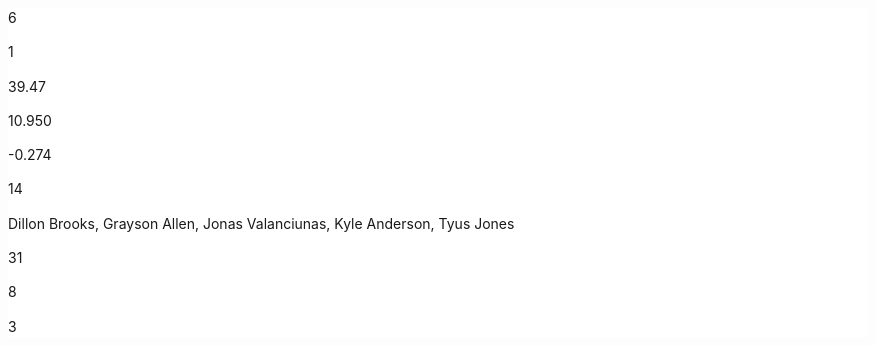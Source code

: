 <td class="gt_row gt_center">

6

</td>

<td class="gt_row gt_center">

1

</td>

<td class="gt_row gt_right">

39.47

</td>

<td class="gt_row gt_right">

10.950

</td>

<td class="gt_row gt_right" style="background-color: #FFFF00; color: #000000;">

\-0.274

</td>

</tr>

<tr>

<td class="gt_row gt_center">

14

</td>

<td class="gt_row gt_left">

Dillon Brooks, Grayson Allen, Jonas Valanciunas, Kyle Anderson, Tyus
Jones

</td>

<td class="gt_row gt_center">

31

</td>

<td class="gt_row gt_center">

8

</td>

<td class="gt_row gt_center">

3

</td>
